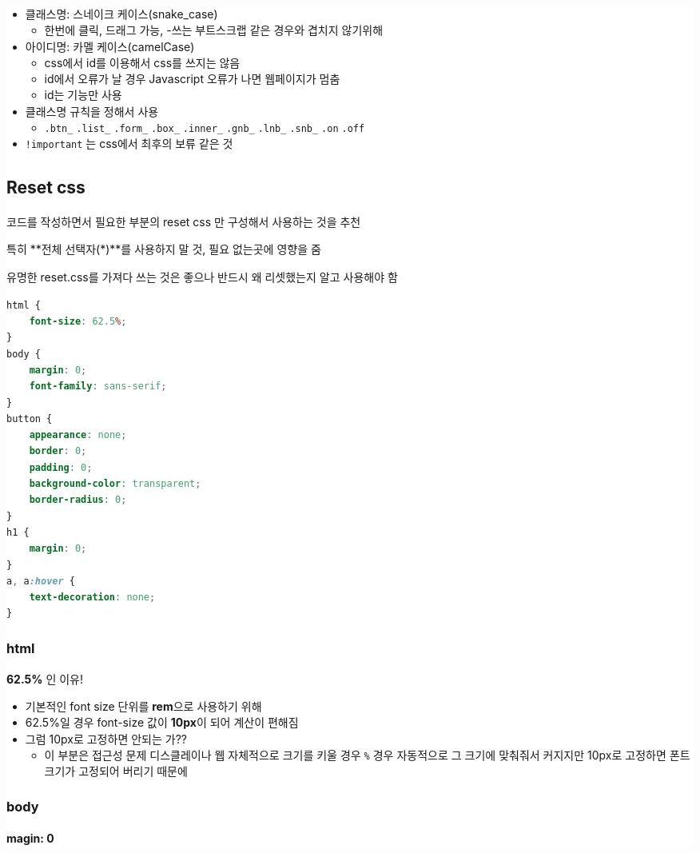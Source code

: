 - 클래스명: 스네이크 케이스(snake_case)
    - 한번에 클릭, 드래그 가능, -쓰는 부트스크랩 같은 경우와 겹치지 않기위해
- 아이디명: 카멜 케이스(camelCase)
    - css에서 id를 이용해서 css를 쓰지는 않음
    - id에서 오류가 날 경우 Javascript 오류가 나면 웹페이지가 멈춤
    - id는 기능만 사용
- 클래스명 규칙을 정해서 사용
    - `.btn_` `.list_` `.form_` `.box_` `.inner_` `.gnb_` `.lnb_` `.snb_` `.on` `.off`
- `!important` 는 css에서 최후의 보류 같은 것

## Reset css

코드를 작성하면서 필요한 부분의 reset css 만 구성해서 사용하는 것을 추천

특히 **전체 선택자(*)**를 사용하지 말 것, 필요 없는곳에 영향을 줌

유명한 reset.css를 가져다 쓰는 것은 좋으나 반드시 왜 리셋했는지 알고 사용해야 함

```css
html {
	font-size: 62.5%;
}
body {
	margin: 0;
	font-family: sans-serif;
}
button {
	appearance: none;
	border: 0;
	padding: 0;
	background-color: transparent;
	border-radius: 0;
}
h1 {
	margin: 0;
}
a, a:hover {
	text-decoration: none;
}
```

### html

**62.5%** 인 이유!

- 기본적인 font size 단위를 **rem**으로 사용하기 위해
- 62.5%일 경우 font-size 값이 **10px**이 되어 계산이 편해짐
- 그럼 10px로 고정하면 안되는 가??
    - 이 부분은 접근성 문제 디스클레이나 웹 자체적으로 크기를 키울 경우 `%` 경우 자동적으로 그 크기에 맞춰줘서 커지지만 10px로 고정하면 폰트 크기가 고정되어 버리기 때문에

### body

**magin: 0**
